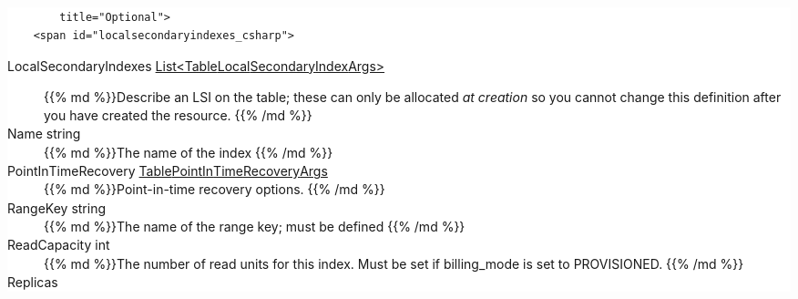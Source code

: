             title="Optional">
        <span id="localsecondaryindexes_csharp">
<a href="#localsecondaryindexes_csharp" style="color: inherit; text-decoration: inherit;">Local<wbr>Secondary<wbr>Indexes</a>
</span>
        <span class="property-indicator"></span>
        <span class="property-type"><a href="#tablelocalsecondaryindex">List&lt;Table<wbr>Local<wbr>Secondary<wbr>Index<wbr>Args&gt;</a></span>
    </dt>
    <dd>{{% md %}}Describe an LSI on the table;
these can only be allocated *at creation* so you cannot change this
definition after you have created the resource.
{{% /md %}}</dd>
    <dt class="property-optional"
            title="Optional">
        <span id="name_csharp">
<a href="#name_csharp" style="color: inherit; text-decoration: inherit;">Name</a>
</span>
        <span class="property-indicator"></span>
        <span class="property-type">string</span>
    </dt>
    <dd>{{% md %}}The name of the index
{{% /md %}}</dd>
    <dt class="property-optional"
            title="Optional">
        <span id="pointintimerecovery_csharp">
<a href="#pointintimerecovery_csharp" style="color: inherit; text-decoration: inherit;">Point<wbr>In<wbr>Time<wbr>Recovery</a>
</span>
        <span class="property-indicator"></span>
        <span class="property-type"><a href="#tablepointintimerecovery">Table<wbr>Point<wbr>In<wbr>Time<wbr>Recovery<wbr>Args</a></span>
    </dt>
    <dd>{{% md %}}Point-in-time recovery options.
{{% /md %}}</dd>
    <dt class="property-optional"
            title="Optional">
        <span id="rangekey_csharp">
<a href="#rangekey_csharp" style="color: inherit; text-decoration: inherit;">Range<wbr>Key</a>
</span>
        <span class="property-indicator"></span>
        <span class="property-type">string</span>
    </dt>
    <dd>{{% md %}}The name of the range key; must be defined
{{% /md %}}</dd>
    <dt class="property-optional"
            title="Optional">
        <span id="readcapacity_csharp">
<a href="#readcapacity_csharp" style="color: inherit; text-decoration: inherit;">Read<wbr>Capacity</a>
</span>
        <span class="property-indicator"></span>
        <span class="property-type">int</span>
    </dt>
    <dd>{{% md %}}The number of read units for this index. Must be set if billing_mode is set to PROVISIONED.
{{% /md %}}</dd>
    <dt class="property-optional"
            title="Optional">
        <span id="replicas_csharp">
<a href="#replicas_csharp" style="color: inherit; text-decoration: inherit;">Replicas</a>
</span>
        <span class="property-indicator"></span>